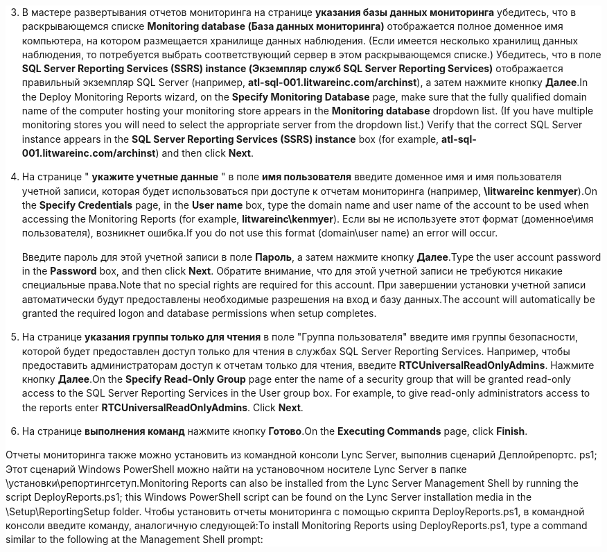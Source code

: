 3.  <span data-ttu-id="84ea4-p110">В мастере развертывания отчетов мониторинга на странице **указания базы данных мониторинга** убедитесь, что в раскрывающемся списке **Monitoring database (База данных мониторинга)** отображается полное доменное имя компьютера, на котором размещается хранилище данных наблюдения. (Если имеется несколько хранилищ данных наблюдения, то потребуется выбрать соответствующий сервер в этом раскрывающемся списке.) Убедитесь, что в поле **SQL Server Reporting Services (SSRS) instance (Экземпляр служб SQL Server Reporting Services)** отображается правильный экземпляр SQL Server (например, **atl-sql-001.litwareinc.com/archinst**), а затем нажмите кнопку **Далее**.</span><span class="sxs-lookup"><span data-stu-id="84ea4-p110">In the Deploy Monitoring Reports wizard, on the **Specify Monitoring Database** page, make sure that the fully qualified domain name of the computer hosting your monitoring store appears in the **Monitoring database** dropdown list. (If you have multiple monitoring stores you will need to select the appropriate server from the dropdown list.) Verify that the correct SQL Server instance appears in the **SQL Server Reporting Services (SSRS) instance** box (for example, **atl-sql-001.litwareinc.com/archinst**) and then click **Next**.</span></span>

4.  <span data-ttu-id="84ea4-130">На странице " **укажите учетные данные** " в поле **имя пользователя** введите доменное имя и имя пользователя учетной записи, которая будет использоваться при доступе к отчетам мониторинга (например, **\\litwareinc kenmyer**).</span><span class="sxs-lookup"><span data-stu-id="84ea4-130">On the **Specify Credentials** page, in the **User name** box, type the domain name and user name of the account to be used when accessing the Monitoring Reports (for example, **litwareinc\\kenmyer**).</span></span> <span data-ttu-id="84ea4-131">Если вы не используете этот формат (доменное\\имя пользователя), возникнет ошибка.</span><span class="sxs-lookup"><span data-stu-id="84ea4-131">If you do not use this format (domain\\user name) an error will occur.</span></span>
    
    <span data-ttu-id="84ea4-132">Введите пароль для этой учетной записи в поле **Пароль**, а затем нажмите кнопку **Далее**.</span><span class="sxs-lookup"><span data-stu-id="84ea4-132">Type the user account password in the **Password** box, and then click **Next**.</span></span> <span data-ttu-id="84ea4-133">Обратите внимание, что для этой учетной записи не требуются никакие специальные права.</span><span class="sxs-lookup"><span data-stu-id="84ea4-133">Note that no special rights are required for this account.</span></span> <span data-ttu-id="84ea4-134">При завершении установки учетной записи автоматически будут предоставлены необходимые разрешения на вход и базу данных.</span><span class="sxs-lookup"><span data-stu-id="84ea4-134">The account will automatically be granted the required logon and database permissions when setup completes.</span></span>

5.  <span data-ttu-id="84ea4-p113">На странице **указания группы только для чтения** в поле "Группа пользователя" введите имя группы безопасности, которой будет предоставлен доступ только для чтения в службах SQL Server Reporting Services. Например, чтобы предоставить администраторам доступ к отчетам только для чтения, введите **RTCUniversalReadOnlyAdmins**. Нажмите кнопку **Далее**.</span><span class="sxs-lookup"><span data-stu-id="84ea4-p113">On the **Specify Read-Only Group** page enter the name of a security group that will be granted read-only access to the SQL Server Reporting Services in the User group box. For example, to give read-only administrators access to the reports enter **RTCUniversalReadOnlyAdmins**. Click **Next**.</span></span>

6.  <span data-ttu-id="84ea4-138">На странице **выполнения команд** нажмите кнопку **Готово**.</span><span class="sxs-lookup"><span data-stu-id="84ea4-138">On the **Executing Commands** page, click **Finish**.</span></span>

<span data-ttu-id="84ea4-139">Отчеты мониторинга также можно установить из командной консоли Lync Server, выполнив сценарий Деплойрепортс. ps1; Этот сценарий Windows PowerShell можно найти на установочном носителе Lync Server в папке \\установки\\репортингсетуп.</span><span class="sxs-lookup"><span data-stu-id="84ea4-139">Monitoring Reports can also be installed from the Lync Server Management Shell by running the script DeployReports.ps1; this Windows PowerShell script can be found on the Lync Server installation media in the \\Setup\\ReportingSetup folder.</span></span> <span data-ttu-id="84ea4-140">Чтобы установить отчеты мониторинга с помощью скрипта DeployReports.ps1, в командной консоли введите команду, аналогичную следующей:</span><span class="sxs-lookup"><span data-stu-id="84ea4-140">To install Monitoring Reports using DeployReports.ps1, type a command similar to the following at the Management Shell prompt:</span></span>
